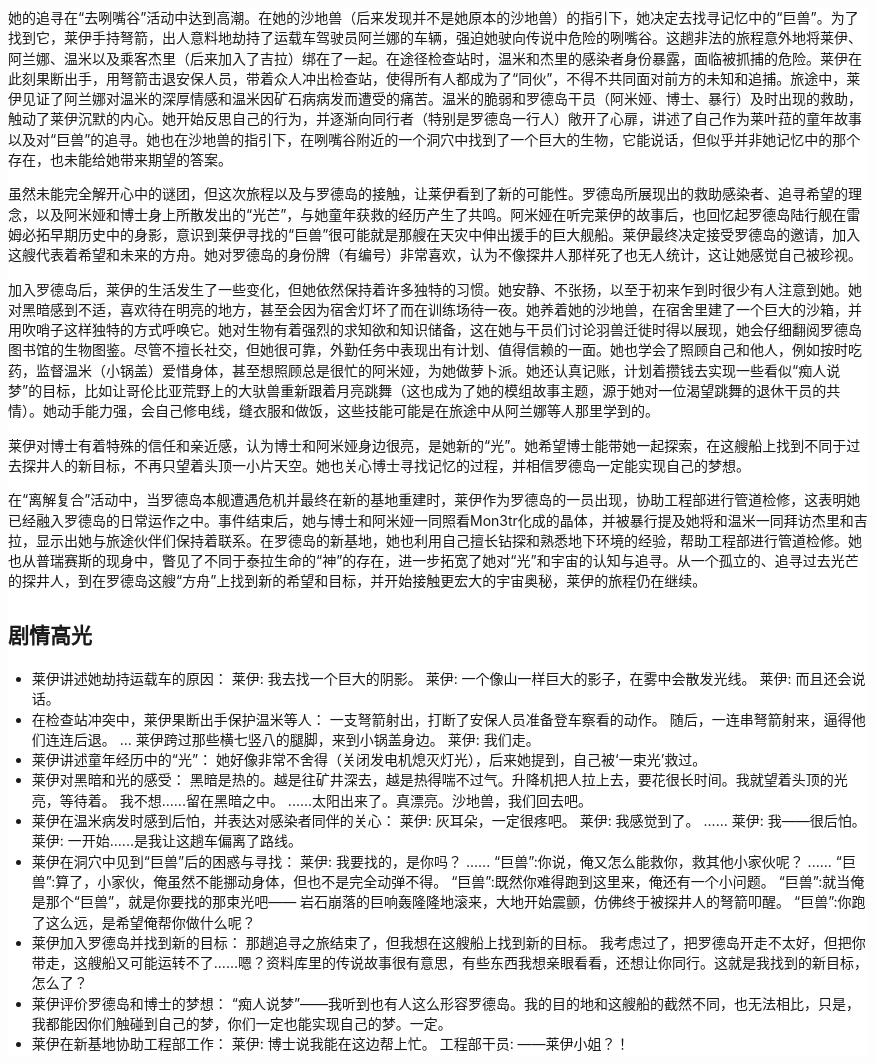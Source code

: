 她的追寻在“去咧嘴谷”活动中达到高潮。在她的沙地兽（后来发现并不是她原本的沙地兽）的指引下，她决定去找寻记忆中的“巨兽”。为了找到它，莱伊手持弩箭，出人意料地劫持了运载车驾驶员阿兰娜的车辆，强迫她驶向传说中危险的咧嘴谷。这趟非法的旅程意外地将莱伊、阿兰娜、温米以及乘客杰里（后来加入了吉拉）绑在了一起。在途径检查站时，温米和杰里的感染者身份暴露，面临被抓捕的危险。莱伊在此刻果断出手，用弩箭击退安保人员，带着众人冲出检查站，使得所有人都成为了“同伙”，不得不共同面对前方的未知和追捕。旅途中，莱伊见证了阿兰娜对温米的深厚情感和温米因矿石病病发而遭受的痛苦。温米的脆弱和罗德岛干员（阿米娅、博士、暴行）及时出现的救助，触动了莱伊沉默的内心。她开始反思自己的行为，并逐渐向同行者（特别是罗德岛一行人）敞开了心扉，讲述了自己作为莱叶菈的童年故事以及对“巨兽”的追寻。她也在沙地兽的指引下，在咧嘴谷附近的一个洞穴中找到了一个巨大的生物，它能说话，但似乎并非她记忆中的那个存在，也未能给她带来期望的答案。

虽然未能完全解开心中的谜团，但这次旅程以及与罗德岛的接触，让莱伊看到了新的可能性。罗德岛所展现出的救助感染者、追寻希望的理念，以及阿米娅和博士身上所散发出的“光芒”，与她童年获救的经历产生了共鸣。阿米娅在听完莱伊的故事后，也回忆起罗德岛陆行舰在雷姆必拓早期历史中的身影，意识到莱伊寻找的“巨兽”很可能就是那艘在天灾中伸出援手的巨大舰船。莱伊最终决定接受罗德岛的邀请，加入这艘代表着希望和未来的方舟。她对罗德岛的身份牌（有编号）非常喜欢，认为不像探井人那样死了也无人统计，这让她感觉自己被珍视。

加入罗德岛后，莱伊的生活发生了一些变化，但她依然保持着许多独特的习惯。她安静、不张扬，以至于初来乍到时很少有人注意到她。她对黑暗感到不适，喜欢待在明亮的地方，甚至会因为宿舍灯坏了而在训练场待一夜。她养着她的沙地兽，在宿舍里建了一个巨大的沙箱，并用吹哨子这样独特的方式呼唤它。她对生物有着强烈的求知欲和知识储备，这在她与干员们讨论羽兽迁徙时得以展现，她会仔细翻阅罗德岛图书馆的生物图鉴。尽管不擅长社交，但她很可靠，外勤任务中表现出有计划、值得信赖的一面。她也学会了照顾自己和他人，例如按时吃药，监督温米（小锅盖）爱惜身体，甚至想照顾总是很忙的阿米娅，为她做萝卜派。她还认真记账，计划着攒钱去实现一些看似“痴人说梦”的目标，比如让哥伦比亚荒野上的大驮兽重新跟着月亮跳舞（这也成为了她的模组故事主题，源于她对一位渴望跳舞的退休干员的共情）。她动手能力强，会自己修电线，缝衣服和做饭，这些技能可能是在旅途中从阿兰娜等人那里学到的。

莱伊对博士有着特殊的信任和亲近感，认为博士和阿米娅身边很亮，是她新的“光”。她希望博士能带她一起探索，在这艘船上找到不同于过去探井人的新目标，不再只望着头顶一小片天空。她也关心博士寻找记忆的过程，并相信罗德岛一定能实现自己的梦想。

在“离解复合”活动中，当罗德岛本舰遭遇危机并最终在新的基地重建时，莱伊作为罗德岛的一员出现，协助工程部进行管道检修，这表明她已经融入罗德岛的日常运作之中。事件结束后，她与博士和阿米娅一同照看Mon3tr化成的晶体，并被暴行提及她将和温米一同拜访杰里和吉拉，显示出她与旅途伙伴们保持着联系。在罗德岛的新基地，她也利用自己擅长钻探和熟悉地下环境的经验，帮助工程部进行管道检修。她也从普瑞赛斯的现身中，瞥见了不同于泰拉生命的“神”的存在，进一步拓宽了她对“光”和宇宙的认知与追寻。从一个孤立的、追寻过去光芒的探井人，到在罗德岛这艘“方舟”上找到新的希望和目标，并开始接触更宏大的宇宙奥秘，莱伊的旅程仍在继续。
## 剧情高光
*   莱伊讲述她劫持运载车的原因：
    莱伊: 我去找一个巨大的阴影。
    莱伊: 一个像山一样巨大的影子，在雾中会散发光线。
    莱伊: 而且还会说话。
*   在检查站冲突中，莱伊果断出手保护温米等人：
    一支弩箭射出，打断了安保人员准备登车察看的动作。
    随后，一连串弩箭射来，逼得他们连连后退。
    ...
    莱伊跨过那些横七竖八的腿脚，来到小锅盖身边。
    莱伊: 我们走。
*   莱伊讲述童年经历中的“光”：
    她好像非常不舍得（关闭发电机熄灭灯光），后来她提到，自己被‘一束光’救过。
*   莱伊对黑暗和光的感受：
    黑暗是热的。越是往矿井深去，越是热得喘不过气。升降机把人拉上去，要花很长时间。我就望着头顶的光亮，等待着。
    我不想......留在黑暗之中。
    ......太阳出来了。真漂亮。沙地兽，我们回去吧。
*   莱伊在温米病发时感到后怕，并表达对感染者同伴的关心：
    莱伊: 灰耳朵，一定很疼吧。
    莱伊: 我感觉到了。
    ......
    莱伊: 我——很后怕。
    莱伊: 一开始......是我让这趟车偏离了路线。
*   莱伊在洞穴中见到“巨兽”后的困惑与寻找：
    莱伊: 我要找的，是你吗？
    ......
    “巨兽”:你说，俺又怎么能救你，救其他小家伙呢？
    ......
    “巨兽”:算了，小家伙，俺虽然不能挪动身体，但也不是完全动弹不得。
    “巨兽”:既然你难得跑到这里来，俺还有一个小问题。
    “巨兽”:就当俺是那个“巨兽”，就是你要找的那束光吧——
    岩石崩落的巨响轰隆隆地滚来，大地开始震颤，仿佛终于被探井人的弩箭叩醒。
    “巨兽”:你跑了这么远，是希望俺帮你做什么呢？
*   莱伊加入罗德岛并找到新的目标：
    那趟追寻之旅结束了，但我想在这艘船上找到新的目标。
    我考虑过了，把罗德岛开走不太好，但把你带走，这艘船又可能运转不了......嗯？资料库里的传说故事很有意思，有些东西我想亲眼看看，还想让你同行。这就是我找到的新目标，怎么了？
*   莱伊评价罗德岛和博士的梦想：
    “痴人说梦”——我听到也有人这么形容罗德岛。我的目的地和这艘船的截然不同，也无法相比，只是，我都能因你们触碰到自己的梦，你们一定也能实现自己的梦。一定。
*   莱伊在新基地协助工程部工作：
    莱伊: 博士说我能在这边帮上忙。
    工程部干员: ——莱伊小姐？！